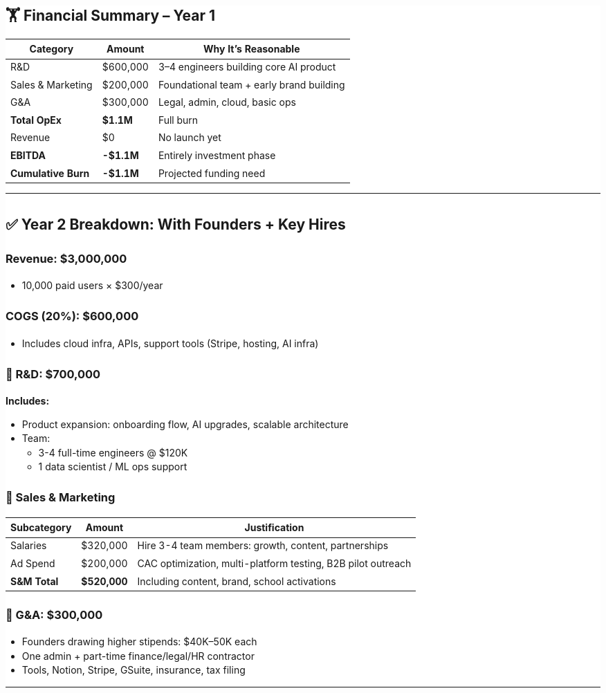 ## 🏋️ Financial Summary – Year 1

| Category         | Amount     | Why It’s Reasonable                                |
|------------------|------------|-----------------------------------------------------|
| R&D              | $600,000   | 3–4 engineers building core AI product             |
| Sales & Marketing| $200,000   | Foundational team + early brand building            |
| G&A              | $300,000   | Legal, admin, cloud, basic ops                     |
| **Total OpEx**   | **$1.1M**  | Full burn                                          |
| Revenue          | $0         | No launch yet                                     |
| **EBITDA**       | **-$1.1M** | Entirely investment phase                          |
| **Cumulative Burn** | **-$1.1M** | Projected funding need                         |

---

## ✅ Year 2 Breakdown: With Founders + Key Hires

### Revenue: $3,000,000
- 10,000 paid users × $300/year

### COGS (20%): $600,000
- Includes cloud infra, APIs, support tools (Stripe, hosting, AI infra)

### 🧪 R&D: $700,000

**Includes:**
- Product expansion: onboarding flow, AI upgrades, scalable architecture
- Team:
  - 3-4 full-time engineers @ $120K
  - 1 data scientist / ML ops support

### 📣 Sales & Marketing

| Subcategory | Amount    | Justification                                             |
|-------------|-----------|-----------------------------------------------------------|
| Salaries    | $320,000  | Hire 3-4 team members: growth, content, partnerships      |
| Ad Spend    | $200,000  | CAC optimization, multi-platform testing, B2B pilot outreach |
| **S&M Total** | **$520,000** | Including content, brand, school activations         |

### 🏢 G&A: $300,000

- Founders drawing higher stipends: $40K–50K each
- One admin + part-time finance/legal/HR contractor
- Tools, Notion, Stripe, GSuite, insurance, tax filing

---